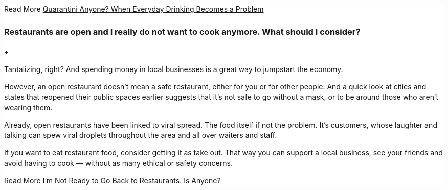 <span class="g-read-more"> Read More</span> [Quarantini Anyone? When
Everyday Drinking Becomes a
Problem](https://www.nytimes.com/2020/04/30/us/30IHW-drinking-women-coronavirus-quarantine-habit.html)

</div>

</div>

</div>

<div class="g-question-wrap g-2" itemscope="" itemprop="mainEntity" itemtype="https://schema.org/Question">

<div class="g-question">

### Restaurants are open and I really do not want to cook anymore. What should I consider?

<div class="g-icon">

\+

</div>

</div>

<div class="g-answer-wrap g-hide-answer" itemscope="" itemprop="acceptedAnswer" itemtype="https://schema.org/Answer">

<div itemprop="text">

Tantalizing, right? And [spending money in local
businesses](https://www.nytimes.com/2020/06/23/dining/outdoor-restaurants-nyc-coronavirus.html)
is a great way to jumpstart the economy.

However, an open restaurant doesn’t mean a [safe
restaurant](https://www.nytimes.com/2020/05/15/dining/restaurant-opening-safety-coronavirus.html),
either for you or for other people. And a quick look at cities and
states that reopened their public spaces earlier suggests that it’s not
safe to go without a mask, or to be around those who aren’t wearing
them.

Already, open restaurants have been linked to viral spread. The food
itself if not the problem. It’s customers, whose laughter and talking
can spew viral droplets throughout the area and all over waiters and
staff.

If you want to eat restaurant food, consider getting it as take out.
That way you can support a local business, see your friends and avoid
having to cook — without as many ethical or safety concerns.

<span class="g-read-more"> Read More</span> [I’m Not Ready to Go Back to
Restaurants. Is
Anyone?](https://www.nytimes.com/2020/06/30/dining/restaurant-risks-coronavirus.html)

</div>

</div>
